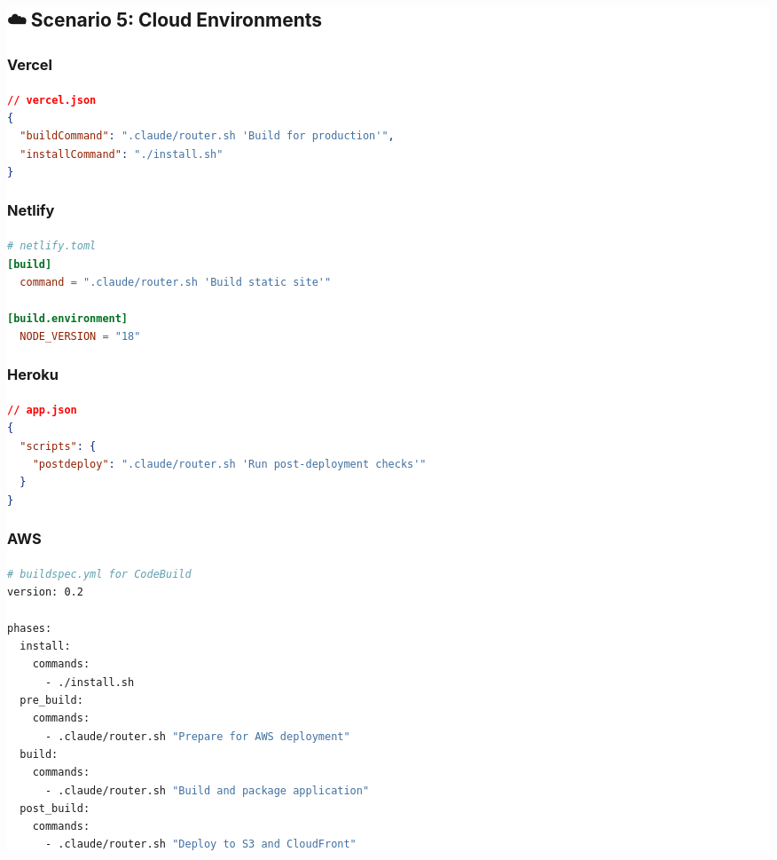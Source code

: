 ## ☁️ Scenario 5: Cloud Environments

### Vercel
```json
// vercel.json
{
  "buildCommand": ".claude/router.sh 'Build for production'",
  "installCommand": "./install.sh"
}
```

### Netlify
```toml
# netlify.toml
[build]
  command = ".claude/router.sh 'Build static site'"

[build.environment]
  NODE_VERSION = "18"
```

### Heroku
```json
// app.json
{
  "scripts": {
    "postdeploy": ".claude/router.sh 'Run post-deployment checks'"
  }
}
```

### AWS
```bash
# buildspec.yml for CodeBuild
version: 0.2

phases:
  install:
    commands:
      - ./install.sh
  pre_build:
    commands:
      - .claude/router.sh "Prepare for AWS deployment"
  build:
    commands:
      - .claude/router.sh "Build and package application"
  post_build:
    commands:
      - .claude/router.sh "Deploy to S3 and CloudFront"
```

